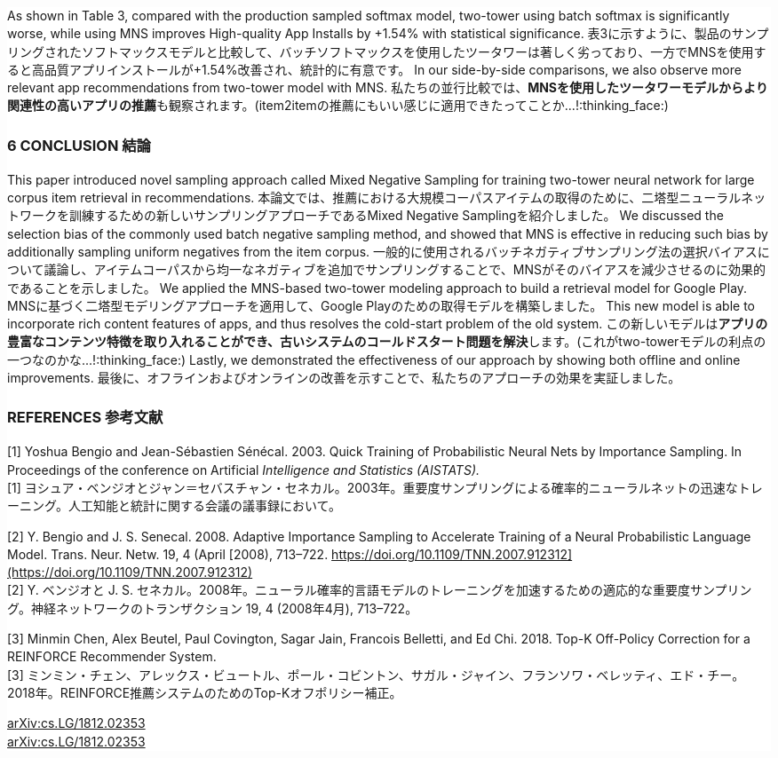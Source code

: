 As shown in Table 3, compared with the production sampled softmax model, two-tower using batch softmax is significantly worse, while using MNS improves High-quality App Installs by +1.54% with statistical significance. 
表3に示すように、製品のサンプリングされたソフトマックスモデルと比較して、バッチソフトマックスを使用したツータワーは著しく劣っており、一方でMNSを使用すると高品質アプリインストールが+1.54%改善され、統計的に有意です。
In our side-by-side comparisons, we also observe more relevant app recommendations from two-tower model with MNS. 
私たちの並行比較では、**MNSを使用したツータワーモデルからより関連性の高いアプリの推薦**も観察されます。(item2itemの推薦にもいい感じに適用できたってことか...!:thinking_face:)



### 6 CONCLUSION 結論

This paper introduced novel sampling approach called Mixed Negative Sampling for training two-tower neural network for large corpus item retrieval in recommendations. 
本論文では、推薦における大規模コーパスアイテムの取得のために、二塔型ニューラルネットワークを訓練するための新しいサンプリングアプローチであるMixed Negative Samplingを紹介しました。
We discussed the selection bias of the commonly used batch negative sampling method, and showed that MNS is effective in reducing such bias by additionally sampling uniform negatives from the item corpus. 
一般的に使用されるバッチネガティブサンプリング法の選択バイアスについて議論し、アイテムコーパスから均一なネガティブを追加でサンプリングすることで、MNSがそのバイアスを減少させるのに効果的であることを示しました。
We applied the MNS-based two-tower modeling approach to build a retrieval model for Google Play. 
MNSに基づく二塔型モデリングアプローチを適用して、Google Playのための取得モデルを構築しました。
This new model is able to incorporate rich content features of apps, and thus resolves the cold-start problem of the old system. 
この新しいモデルは**アプリの豊富なコンテンツ特徴を取り入れることができ、古いシステムのコールドスタート問題を解決**します。(これがtwo-towerモデルの利点の一つなのかな...!:thinking_face:)
Lastly, we demonstrated the effectiveness of our approach by showing both offline and online improvements. 
最後に、オフラインおよびオンラインの改善を示すことで、私たちのアプローチの効果を実証しました。



### REFERENCES 参考文献

[1] Yoshua Bengio and Jean-Sébastien Sénécal. 2003. Quick Training of Probabilistic Neural Nets by Importance Sampling. In Proceedings of the conference on Artificial _Intelligence and Statistics (AISTATS)._  
[1] ヨシュア・ベンジオとジャン＝セバスチャン・セネカル。2003年。重要度サンプリングによる確率的ニューラルネットの迅速なトレーニング。人工知能と統計に関する会議の議事録において。

[2] Y. Bengio and J. S. Senecal. 2008. Adaptive Importance Sampling to Accelerate Training of a Neural Probabilistic Language Model. Trans. Neur. Netw. 19, 4 (April [2008), 713–722. https://doi.org/10.1109/TNN.2007.912312](https://doi.org/10.1109/TNN.2007.912312)  
[2] Y. ベンジオと J. S. セネカル。2008年。ニューラル確率的言語モデルのトレーニングを加速するための適応的な重要度サンプリング。神経ネットワークのトランザクション 19, 4 (2008年4月), 713–722。

[3] Minmin Chen, Alex Beutel, Paul Covington, Sagar Jain, Francois Belletti, and Ed Chi. 2018. Top-K Off-Policy Correction for a REINFORCE Recommender System.  
[3] ミンミン・チェン、アレックス・ビュートル、ポール・コビントン、サガル・ジャイン、フランソワ・ベレッティ、エド・チー。2018年。REINFORCE推薦システムのためのTop-Kオフポリシー補正。

[arXiv:cs.LG/1812.02353](https://arxiv.org/abs/cs.LG/1812.02353)  
[arXiv:cs.LG/1812.02353](https://arxiv.org/abs/cs.LG/1812.02353)
